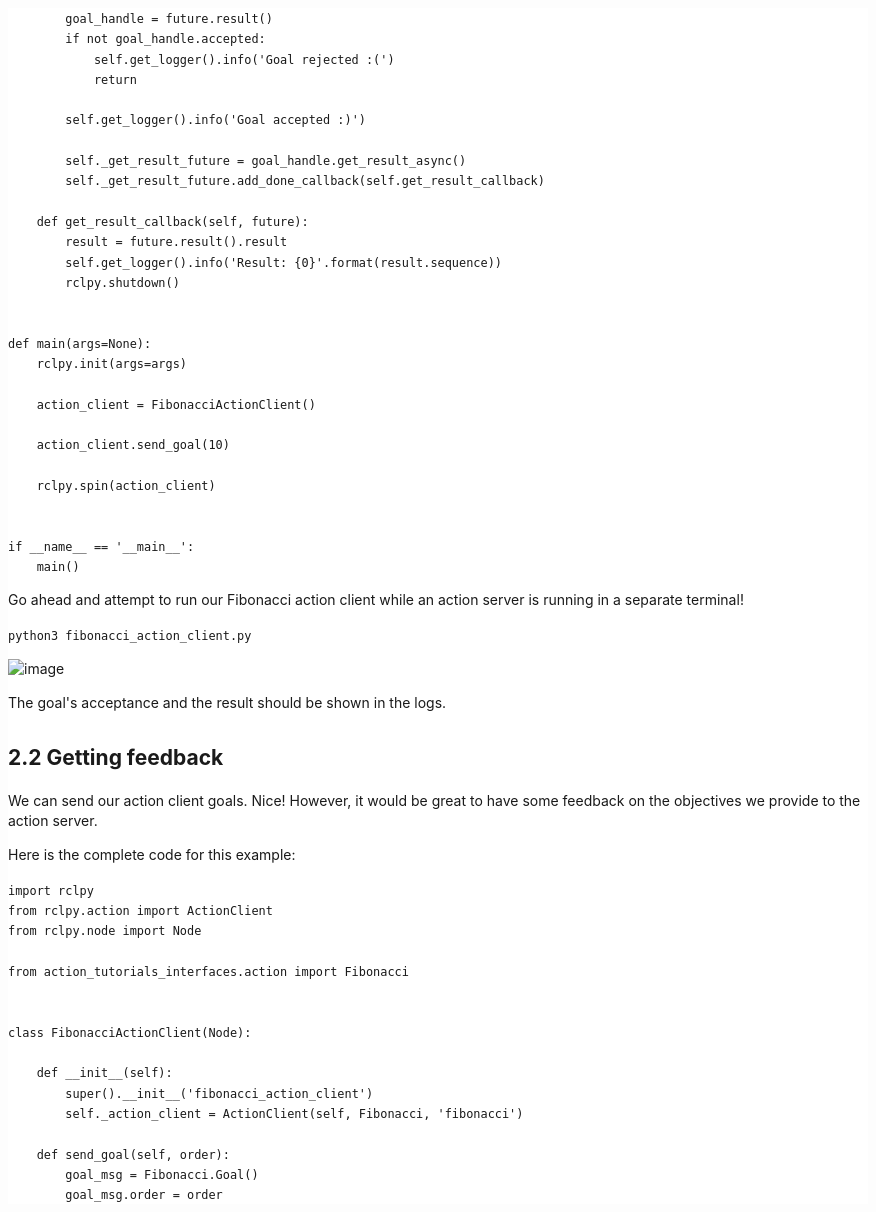 ```
        goal_handle = future.result()
        if not goal_handle.accepted:
            self.get_logger().info('Goal rejected :(')
            return

        self.get_logger().info('Goal accepted :)')

        self._get_result_future = goal_handle.get_result_async()
        self._get_result_future.add_done_callback(self.get_result_callback)

    def get_result_callback(self, future):
        result = future.result().result
        self.get_logger().info('Result: {0}'.format(result.sequence))
        rclpy.shutdown()


def main(args=None):
    rclpy.init(args=args)

    action_client = FibonacciActionClient()

    action_client.send_goal(10)

    rclpy.spin(action_client)


if __name__ == '__main__':
    main()
```

Go ahead and attempt to run our Fibonacci action client while an action server is running in a separate terminal!

```
python3 fibonacci_action_client.py
```

![image](https://github.com/thapapradeep884/IMAGE/blob/main/p16.PNG)

The goal's acceptance and the result should be shown in the logs.

## 2.2 Getting feedback

We can send our action client goals. Nice! However, it would be great to have some feedback on the objectives we provide to the action server.

Here is the complete code for this example:

```
import rclpy
from rclpy.action import ActionClient
from rclpy.node import Node

from action_tutorials_interfaces.action import Fibonacci


class FibonacciActionClient(Node):

    def __init__(self):
        super().__init__('fibonacci_action_client')
        self._action_client = ActionClient(self, Fibonacci, 'fibonacci')

    def send_goal(self, order):
        goal_msg = Fibonacci.Goal()
        goal_msg.order = order
```